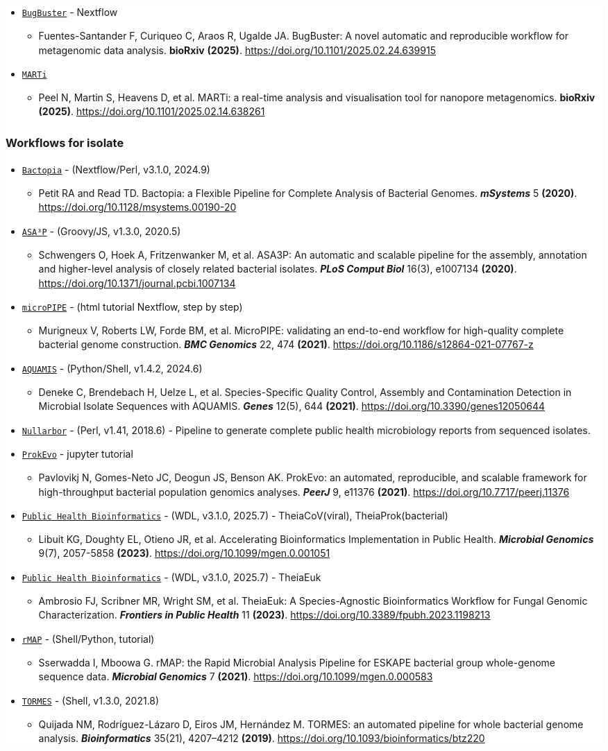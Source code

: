 - [`BugBuster`](https://github.com/gene2dis/BugBuster) - Nextflow
    - Fuentes-Santander F, Curiqueo C, Araos R, Ugalde JA. BugBuster: A novel automatic and reproducible workflow for metagenomic data analysis. **bioRxiv** **(2025)**. https://doi.org/10.1101/2025.02.24.639915

- [`MARTi`](https://marti.cyverseuk.org/)
    - Peel N, Martin S, Heavens D, et al. MARTi: a real-time analysis and visualisation tool for nanopore metagenomics. **bioRxiv** **(2025)**. https://doi.org/10.1101/2025.02.14.638261

### Workflows for isolate
- [`Bactopia`](https://github.com/bactopia/bactopia) - (Nextflow/Perl, v3.1.0, 2024.9)
    - Petit RA and Read TD. Bactopia: a Flexible Pipeline for Complete Analysis of Bacterial Genomes. **_mSystems_** 5 **(2020)**. https://doi.org/10.1128/msystems.00190-20

- [`ASA³P`](https://github.com/oschwengers/asap) - (Groovy/JS, v1.3.0, 2020.5)
    - Schwengers O, Hoek A, Fritzenwanker M, et al. ASA3P: An automatic and scalable pipeline for the assembly, annotation and higher-level analysis of closely related bacterial isolates. **_PLoS Comput Biol_** 16(3), e1007134 **(2020)**. https://doi.org/10.1371/journal.pcbi.1007134

- [`microPIPE`](https://github.com/BeatsonLab-MicrobialGenomics/micropipe) - (html tutorial Nextflow, step by step)
    - Murigneux V, Roberts LW, Forde BM, et al. MicroPIPE: validating an end-to-end workflow for high-quality complete bacterial genome construction. **_BMC Genomics_** 22, 474 **(2021)**. https://doi.org/10.1186/s12864-021-07767-z

- [`AQUAMIS`](https://gitlab.com/bfr_bioinformatics/AQUAMIS) - (Python/Shell, v1.4.2, 2024.6)
    - Deneke C, Brendebach H, Uelze L, et al. Species-Specific Quality Control, Assembly and Contamination Detection in Microbial Isolate Sequences with AQUAMIS. **_Genes_** 12(5), 644 **(2021)**. https://doi.org/10.3390/genes12050644

- [`Nullarbor`](https://github.com/tseemann/nullarbor) - (Perl, v1.41, 2018.6) - Pipeline to generate complete public health microbiology reports from sequenced isolates.

- [`ProkEvo`](https://github.com/npavlovikj/ProkEvo) - jupyter tutorial
    - Pavlovikj N, Gomes-Neto JC, Deogun JS, Benson AK. ProkEvo: an automated, reproducible, and scalable framework for high-throughput bacterial population genomics analyses. **_PeerJ_** 9, e11376 **(2021)**. https://doi.org/10.7717/peerj.11376

- [`Public Health Bioinformatics`](https://github.com/theiagen/public_health_bioinformatics) - (WDL, v3.1.0, 2025.7) - TheiaCoV(viral), TheiaProk(bacterial)
    - Libuit KG, Doughty EL, Otieno JR, et al. Accelerating Bioinformatics Implementation in Public Health. **_Microbial Genomics_** 9(7), 2057-5858 **(2023)**. https://doi.org/10.1099/mgen.0.001051

- [`Public Health Bioinformatics`](https://github.com/theiagen/public_health_bioinformatics) - (WDL, v3.1.0, 2025.7) - TheiaEuk
    - Ambrosio FJ, Scribner MR, Wright SM, et al. TheiaEuk: A Species-Agnostic Bioinformatics Workflow for Fungal Genomic Characterization. **_Frontiers in Public Health_** 11 **(2023)**. https://doi.org/10.3389/fpubh.2023.1198213

- [`rMAP`](https://github.com/GunzIvan28/rMAP) - (Shell/Python, tutorial)
    - Sserwadda I, Mboowa G. rMAP: the Rapid Microbial Analysis Pipeline for ESKAPE bacterial group whole-genome sequence data. **_Microbial Genomics_** 7 **(2021)**. https://doi.org/10.1099/mgen.0.000583

- [`TORMES`](https://github.com/nmquijada/tormes) - (Shell, v1.3.0, 2021.8)
    - Quijada NM, Rodríguez-Lázaro D, Eiros JM, Hernández M. TORMES: an automated pipeline for whole bacterial genome analysis. **_Bioinformatics_** 35(21), 4207–4212 **(2019)**. https://doi.org/10.1093/bioinformatics/btz220
